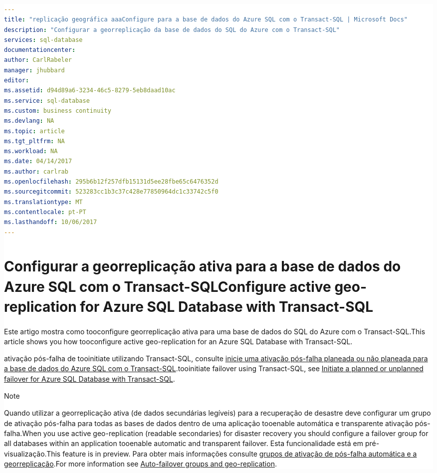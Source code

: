 ```yaml
---
title: "replicação geográfica aaaConfigure para a base de dados do Azure SQL com o Transact-SQL | Microsoft Docs"
description: "Configurar a georreplicação da base de dados do SQL do Azure com o Transact-SQL"
services: sql-database
documentationcenter: 
author: CarlRabeler
manager: jhubbard
editor: 
ms.assetid: d94d89a6-3234-46c5-8279-5eb8daad10ac
ms.service: sql-database
ms.custom: business continuity
ms.devlang: NA
ms.topic: article
ms.tgt_pltfrm: NA
ms.workload: NA
ms.date: 04/14/2017
ms.author: carlrab
ms.openlocfilehash: 295b6b12f257dfb15131d5ee28fbe65c6476352d
ms.sourcegitcommit: 523283cc1b3c37c428e77850964dc1c33742c5f0
ms.translationtype: MT
ms.contentlocale: pt-PT
ms.lasthandoff: 10/06/2017
---
```

# <a name="configure-active-geo-replication-for-azure-sql-database-with-transact-sql"></a><span data-ttu-id="a2f2b-103">Configurar a georreplicação ativa para a base de dados do Azure SQL com o Transact-SQL</span><span class="sxs-lookup"><span data-stu-id="a2f2b-103">Configure active geo-replication for Azure SQL Database with Transact-SQL</span></span>

<span data-ttu-id="a2f2b-104">Este artigo mostra como tooconfigure georreplicação ativa para uma base de dados do SQL do Azure com o Transact-SQL.</span><span class="sxs-lookup"><span data-stu-id="a2f2b-104">This article shows you how tooconfigure active geo-replication for an Azure SQL Database with Transact-SQL.</span></span>

<span data-ttu-id="a2f2b-105">ativação pós-falha de tooinitiate utilizando Transact-SQL, consulte [inicie uma ativação pós-falha planeada ou não planeada para a base de dados do Azure SQL com o Transact-SQL](sql-database-geo-replication-failover-transact-sql.md).</span><span class="sxs-lookup"><span data-stu-id="a2f2b-105">tooinitiate failover using Transact-SQL, see [Initiate a planned or unplanned failover for Azure SQL Database with Transact-SQL](sql-database-geo-replication-failover-transact-sql.md).</span></span>

> [!NOTE]
> <span data-ttu-id="a2f2b-106">Quando utilizar a georreplicação ativa (de dados secundárias legíveis) para a recuperação de desastre deve configurar um grupo de ativação pós-falha para todas as bases de dados dentro de uma aplicação tooenable automática e transparente ativação pós-falha.</span><span class="sxs-lookup"><span data-stu-id="a2f2b-106">When you use active geo-replication (readable secondaries) for disaster recovery you should configure a failover group for all databases within an application tooenable automatic and transparent failover.</span></span> <span data-ttu-id="a2f2b-107">Esta funcionalidade está em pré-visualização.</span><span class="sxs-lookup"><span data-stu-id="a2f2b-107">This feature is in preview.</span></span> <span data-ttu-id="a2f2b-108">Para obter mais informações consulte [grupos de ativação de pós-falha automática e a georreplicação](sql-database-geo-replication-overview.md).</span><span class="sxs-lookup"><span data-stu-id="a2f2b-108">For more information see [Auto-failover groups and geo-replication](sql-database-geo-replication-overview.md).</span></span>
> 
> 
